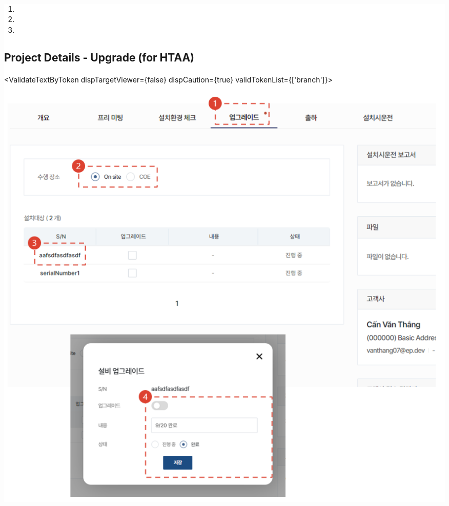 1. <StrongTextParser text={text.facility01} />
1. <StrongTextParser text={text.facility02} />
1. <StrongTextParser text={text.facility03} />

</ValidateTextByToken>

## Project Details - Upgrade (for HTAA)

<ValidateTextByToken dispTargetViewer={false} dispCaution={true} validTokenList={['branch']}>

![019](./img/019.png)
